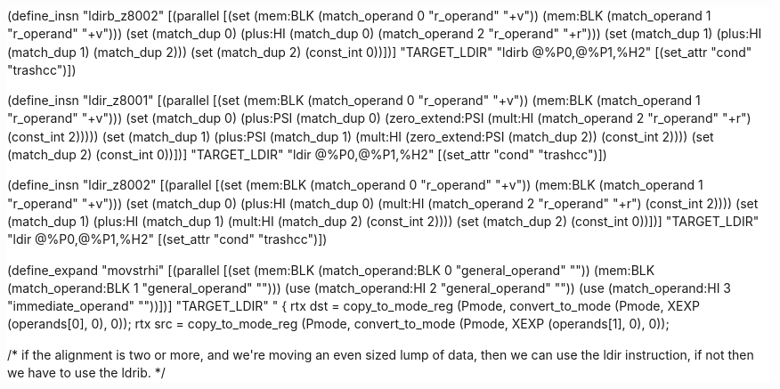 (define_insn "ldirb_z8002"
  [(parallel [(set (mem:BLK (match_operand 0 "r_operand" "+v"))
		   (mem:BLK (match_operand 1 "r_operand" "+v")))
	      (set (match_dup 0) (plus:HI (match_dup 0) 
					   (match_operand 2 "r_operand" "+r")))
	      (set (match_dup 1) (plus:HI (match_dup 1)  (match_dup 2)))
	      (set (match_dup 2) (const_int 0))])]
  "TARGET_LDIR"
  "ldirb	@%P0,@%P1,%H2"
  [(set_attr "cond" "trashcc")])


(define_insn "ldir_z8001"
  [(parallel [(set (mem:BLK (match_operand 0 "r_operand" "+v"))
		   (mem:BLK (match_operand 1 "r_operand" "+v")))
	      (set (match_dup 0) 
		   (plus:PSI (match_dup 0) 
			     (zero_extend:PSI (mult:HI (match_operand 2 "r_operand" "+r")
						       (const_int 2)))))
	      (set (match_dup 1) (plus:PSI (match_dup 1) 
					   (mult:HI   (zero_extend:PSI (match_dup 2))
						      (const_int 2))))
	      (set (match_dup 2) (const_int 0))])]
  "TARGET_LDIR"
  "ldir	@%P0,@%P1,%H2"
  [(set_attr "cond" "trashcc")])

(define_insn "ldir_z8002"
  [(parallel [(set (mem:BLK (match_operand 0 "r_operand" "+v"))
		   (mem:BLK (match_operand 1 "r_operand" "+v")))
	      (set (match_dup 0) (plus:HI (match_dup 0) 
					  (mult:HI   (match_operand 2 "r_operand" "+r")
						     (const_int 2))))
	      (set (match_dup 1) (plus:HI (match_dup 1) 
					  (mult:HI (match_dup 2)
						   (const_int 2))))
	      (set (match_dup 2) (const_int 0))])]
  "TARGET_LDIR"
  "ldir	@%P0,@%P1,%H2"
  [(set_attr "cond" "trashcc")])

  
(define_expand "movstrhi"
  [(parallel [(set (mem:BLK (match_operand:BLK 0 "general_operand" ""))
		   (mem:BLK (match_operand:BLK 1 "general_operand" "")))
	      (use (match_operand:HI 2 "general_operand" ""))
	      (use (match_operand:HI 3 "immediate_operand" ""))])]
  "TARGET_LDIR"
  "
{
  rtx dst = copy_to_mode_reg (Pmode, convert_to_mode (Pmode, XEXP (operands[0], 0), 0));
  rtx src = copy_to_mode_reg (Pmode, convert_to_mode (Pmode, XEXP (operands[1], 0), 0));

  /* if the alignment is two or more, and we're moving an even sized
     lump of data, then we can use the ldir instruction, if not
     then we have to use the ldrib. */
